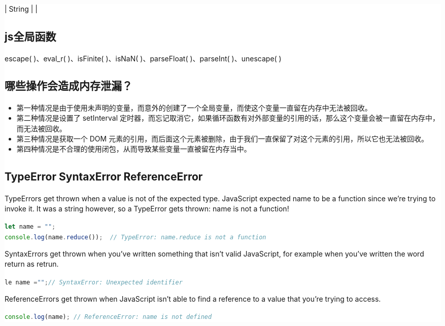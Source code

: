 | String    |              |

## js全局函数

escape( )、eval_r( )、isFinite( )、isNaN( )、parseFloat( )、parseInt( )、unescape( )

## 哪些操作会造成内存泄漏？

- 第一种情况是由于使用未声明的变量，而意外的创建了一个全局变量，而使这个变量一直留在内存中无法被回收。
- 第二种情况是设置了 setInterval 定时器，而忘记取消它，如果循环函数有对外部变量的引用的话，那么这个变量会被一直留在内存中，而无法被回收。
- 第三种情况是获取一个 DOM 元素的引用，而后面这个元素被删除，由于我们一直保留了对这个元素的引用，所以它也无法被回收。
- 第四种情况是不合理的使用闭包，从而导致某些变量一直被留在内存当中。

## TypeError SyntaxError ReferenceError

TypeErrors get thrown when a value is not of the expected type. JavaScript expected name to be a function since we’re trying to invoke it. It was a string however, so a TypeError gets thrown: name is not a function!

```javascript
let name = "";
console.log(name.reduce());  // TypeError: name.reduce is not a function
```

SyntaxErrors get thrown when you’ve written something that isn’t valid JavaScript, for example when you’ve written the word return as retrun.

```javascript
le name ="";// SyntaxError: Unexpected identifier
```

ReferenceErrors get thrown when JavaScript isn’t able to find a reference to a value that you’re trying to access.

```javascript
console.log(name); // ReferenceError: name is not defined
```









